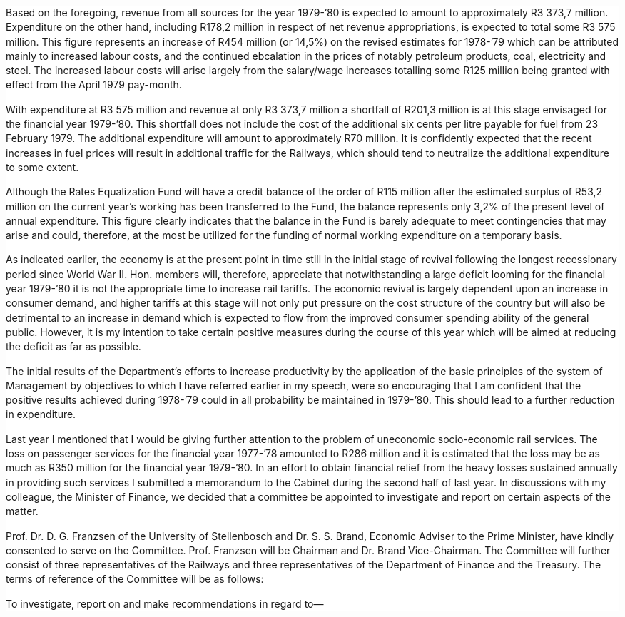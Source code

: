 <p>Based on the foregoing, revenue from all sources for the year 1979-&#x2019;80 is expected to amount to approximately R3 373,7 million. Expenditure on the other hand, including <span class="col_1969-1970" refersTo="page_1006"/>R178,2 million in respect of net revenue appropriations, is expected to total some R3 575 million. This figure represents an increase of R454 million (or 14,5%) on the revised estimates for 1978-&#x2019;79 which can be attributed mainly to increased labour costs, and the continued ebcalation in the prices of notably petroleum products, coal, electricity and steel. The increased labour costs will arise largely from the salary/wage increases totalling some R125 million being granted with effect from the April 1979 pay-month.</p>

<p>With expenditure at R3 575 million and revenue at only R3 373,7 million a shortfall of R201,3 million is at this stage envisaged for the financial year 1979-&#x2019;80. This shortfall does not include the cost of the additional six cents per litre payable for fuel from 23 February 1979. The additional expenditure will amount to approximately R70 million. It is confidently expected that the recent increases in fuel prices will result in additional traffic for the Railways, which should tend to neutralize the additional expenditure to some extent.</p>

<p>Although the Rates Equalization Fund will have a credit balance of the order of R115 million after the estimated surplus of R53,2 million on the current year&#x2019;s working has been transferred to the Fund, the balance represents only 3,2% of the present level of annual expenditure. This figure clearly indicates that the balance in the Fund is barely adequate to meet contingencies that may arise and could, therefore, at the most be utilized for the funding of normal working expenditure on a temporary basis.</p>

<p>As indicated earlier, the economy is at the present point in time still in the initial stage of revival following the longest recessionary period since World War II. Hon. members will, therefore, appreciate that notwithstanding a large deficit looming for the financial year 1979-&#x2019;80 it is not the appropriate time to increase rail tariffs. The economic revival is largely dependent upon an increase in consumer demand, and higher tariffs at this stage will not only put pressure on the cost structure of the country but will also be detrimental to an increase in demand which is expected to flow from the improved consumer spending ability of the general public. However, it is my intention to take certain positive measures during the course of this year which will be aimed at reducing the deficit as far as possible.</p>

<p>The initial results of the Department&#x2019;s efforts to increase productivity by the application of the basic principles of the system of Management by objectives to which I have referred earlier in my speech, were so encouraging that I am confident that the positive results achieved during 1978-&#x2019;79 could in all probability be maintained in 1979-&#x2019;80. This should lead to a further reduction in expenditure.</p>

<p>Last year I mentioned that I would be giving further attention to the problem of uneconomic socio-economic rail services. The loss on passenger services for the financial year 1977-&#x2019;78 amounted to R286 million and it is estimated that the loss may be as much as R350 million for the financial year 1979-&#x2019;80. In an effort to obtain financial relief from the heavy losses sustained annually in providing such services I submitted a memorandum to the Cabinet during the second half of last year. In discussions with my colleague, the Minister of Finance, we decided that a committee be appointed to investigate and report on certain aspects of the matter.</p>

<p>Prof. Dr. D. G. Franzsen of the University of Stellenbosch and Dr. S. S. Brand, Economic Adviser to the Prime Minister, have kindly consented to serve on the Committee. Prof. Franzsen will be Chairman and Dr. Brand Vice-Chairman. The Committee will further consist of three representatives of the Railways and three representatives of the Department of Finance and the Treasury. The terms of reference of the Committee will be as follows:</p>

<p>To investigate, report on and make recommendations in regard to&#x2014;</p>
